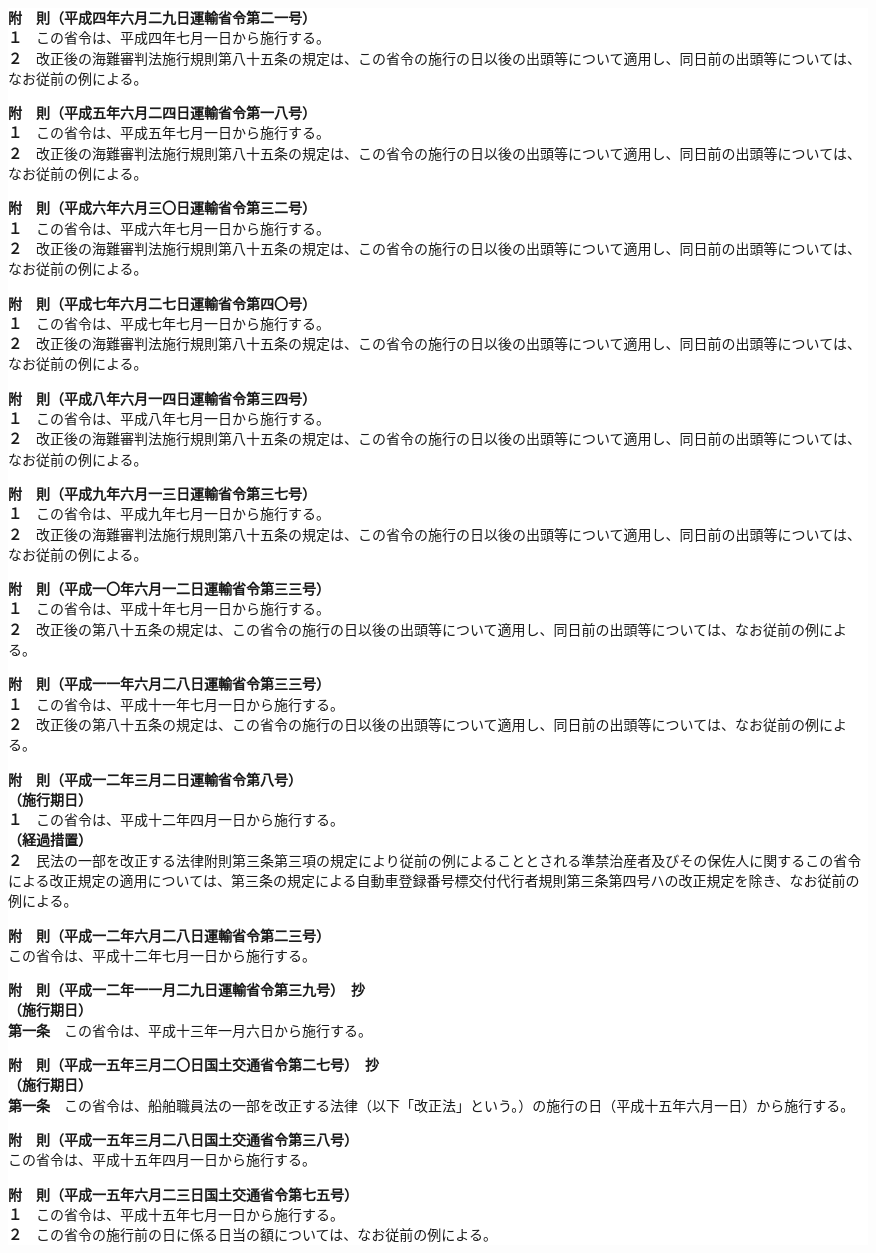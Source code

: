 **附　則（平成四年六月二九日運輸省令第二一号）**  
**１**　この省令は、平成四年七月一日から施行する。  
**２**　改正後の海難審判法施行規則第八十五条の規定は、この省令の施行の日以後の出頭等について適用し、同日前の出頭等については、なお従前の例による。  
  
**附　則（平成五年六月二四日運輸省令第一八号）**  
**１**　この省令は、平成五年七月一日から施行する。  
**２**　改正後の海難審判法施行規則第八十五条の規定は、この省令の施行の日以後の出頭等について適用し、同日前の出頭等については、なお従前の例による。  
  
**附　則（平成六年六月三〇日運輸省令第三二号）**  
**１**　この省令は、平成六年七月一日から施行する。  
**２**　改正後の海難審判法施行規則第八十五条の規定は、この省令の施行の日以後の出頭等について適用し、同日前の出頭等については、なお従前の例による。  
  
**附　則（平成七年六月二七日運輸省令第四〇号）**  
**１**　この省令は、平成七年七月一日から施行する。  
**２**　改正後の海難審判法施行規則第八十五条の規定は、この省令の施行の日以後の出頭等について適用し、同日前の出頭等については、なお従前の例による。  
  
**附　則（平成八年六月一四日運輸省令第三四号）**  
**１**　この省令は、平成八年七月一日から施行する。  
**２**　改正後の海難審判法施行規則第八十五条の規定は、この省令の施行の日以後の出頭等について適用し、同日前の出頭等については、なお従前の例による。  
  
**附　則（平成九年六月一三日運輸省令第三七号）**  
**１**　この省令は、平成九年七月一日から施行する。  
**２**　改正後の海難審判法施行規則第八十五条の規定は、この省令の施行の日以後の出頭等について適用し、同日前の出頭等については、なお従前の例による。  
  
**附　則（平成一〇年六月一二日運輸省令第三三号）**  
**１**　この省令は、平成十年七月一日から施行する。  
**２**　改正後の第八十五条の規定は、この省令の施行の日以後の出頭等について適用し、同日前の出頭等については、なお従前の例による。  
  
**附　則（平成一一年六月二八日運輸省令第三三号）**  
**１**　この省令は、平成十一年七月一日から施行する。  
**２**　改正後の第八十五条の規定は、この省令の施行の日以後の出頭等について適用し、同日前の出頭等については、なお従前の例による。  
  
**附　則（平成一二年三月二日運輸省令第八号）**  
**（施行期日）**  
**１**　この省令は、平成十二年四月一日から施行する。  
**（経過措置）**  
**２**　民法の一部を改正する法律附則第三条第三項の規定により従前の例によることとされる準禁治産者及びその保佐人に関するこの省令による改正規定の適用については、第三条の規定による自動車登録番号標交付代行者規則第三条第四号ハの改正規定を除き、なお従前の例による。  
  
**附　則（平成一二年六月二八日運輸省令第二三号）**  
この省令は、平成十二年七月一日から施行する。  
  
**附　則（平成一二年一一月二九日運輸省令第三九号）　抄**  
**（施行期日）**  
**第一条**　この省令は、平成十三年一月六日から施行する。  
  
**附　則（平成一五年三月二〇日国土交通省令第二七号）　抄**  
**（施行期日）**  
**第一条**　この省令は、船舶職員法の一部を改正する法律（以下「改正法」という。）の施行の日（平成十五年六月一日）から施行する。  
  
**附　則（平成一五年三月二八日国土交通省令第三八号）**  
この省令は、平成十五年四月一日から施行する。  
  
**附　則（平成一五年六月二三日国土交通省令第七五号）**  
**１**　この省令は、平成十五年七月一日から施行する。  
**２**　この省令の施行前の日に係る日当の額については、なお従前の例による。  
  